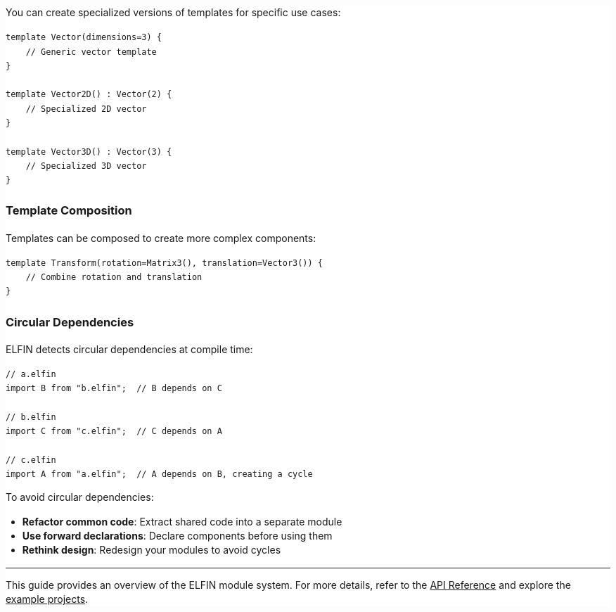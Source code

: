 You can create specialized versions of templates for specific use cases:

```elfin
template Vector(dimensions=3) {
    // Generic vector template
}

template Vector2D() : Vector(2) {
    // Specialized 2D vector
}

template Vector3D() : Vector(3) {
    // Specialized 3D vector
}
```

### Template Composition

Templates can be composed to create more complex components:

```elfin
template Transform(rotation=Matrix3(), translation=Vector3()) {
    // Combine rotation and translation
}
```

### Circular Dependencies

ELFIN detects circular dependencies at compile time:

```elfin
// a.elfin
import B from "b.elfin";  // B depends on C

// b.elfin
import C from "c.elfin";  // C depends on A

// c.elfin
import A from "a.elfin";  // A depends on B, creating a cycle
```

To avoid circular dependencies:
- **Refactor common code**: Extract shared code into a separate module
- **Use forward declarations**: Declare components before using them
- **Rethink design**: Redesign your modules to avoid cycles

---

This guide provides an overview of the ELFIN module system. For more details, refer to the [API Reference](MODULE_SYSTEM_API.md) and explore the [example projects](../examples).
